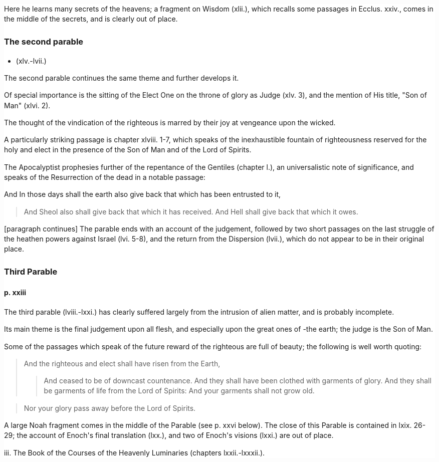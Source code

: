 Here he learns many secrets of the heavens; a fragment on Wisdom (xlii.), which recalls some passages in Ecclus. xxiv., comes in the middle of the secrets, and is clearly out of place.

### The second parable

- (xlv.-lvii.)

The second parable continues the same theme and further develops it.

Of special importance is the sitting of the Elect One on the throne of glory as Judge (xlv. 3), and the mention of His title, "Son of Man" (xlvi. 2).

The thought of the vindication of the righteous is marred by their joy at vengeance upon the wicked.

A particularly striking passage is chapter xlviii. 1-7, which speaks of the inexhaustible fountain of righteousness reserved for the holy and elect in the presence of the Son of Man and of the Lord of Spirits.

The Apocalyptist prophesies further of the repentance of the Gentiles (chapter l.), an universalistic note of significance, and speaks of the Resurrection of the dead in a notable passage:

And In those days shall the earth also give back that which has been entrusted to it,

> And Sheol also shall give back that which it has received.
> And Hell shall give back that which it owes.

[paragraph continues] The parable ends with an account of the judgement, followed by two short passages on the last struggle of the heathen powers against Israel (lvi. 5-8), and the return from the Dispersion (lvii.), which do not appear to be in their original place.

### Third Parable

#### p. xxiii

The third parable (lviii.-lxxi.) has clearly suffered largely from the intrusion of alien matter, and is probably incomplete.

Its main theme is the final judgement upon all flesh, and especially upon the great ones of -the earth; the judge is the Son of Man.

Some of the passages which speak of the future reward of the righteous are full of beauty; the following is well worth quoting:

> And the righteous and elect shall have risen from the Earth,
>
> > And ceased to be of downcast countenance.
> > And they shall have been clothed with garments of glory.
> > And they shall be garments of life from the Lord of Spirits:
> > And your garments shall not grow old.

> Nor your glory pass away before the Lord of Spirits.

A large Noah fragment comes in the middle of the Parable (see p. xxvi below). The close of this Parable is contained in lxix. 26-29; the account of Enoch's final translation (lxx.), and two of Enoch's visions (lxxi.) are out of place.

iii. The Book of the Courses of the Heavenly Luminaries (chapters lxxii.-lxxxii.).
